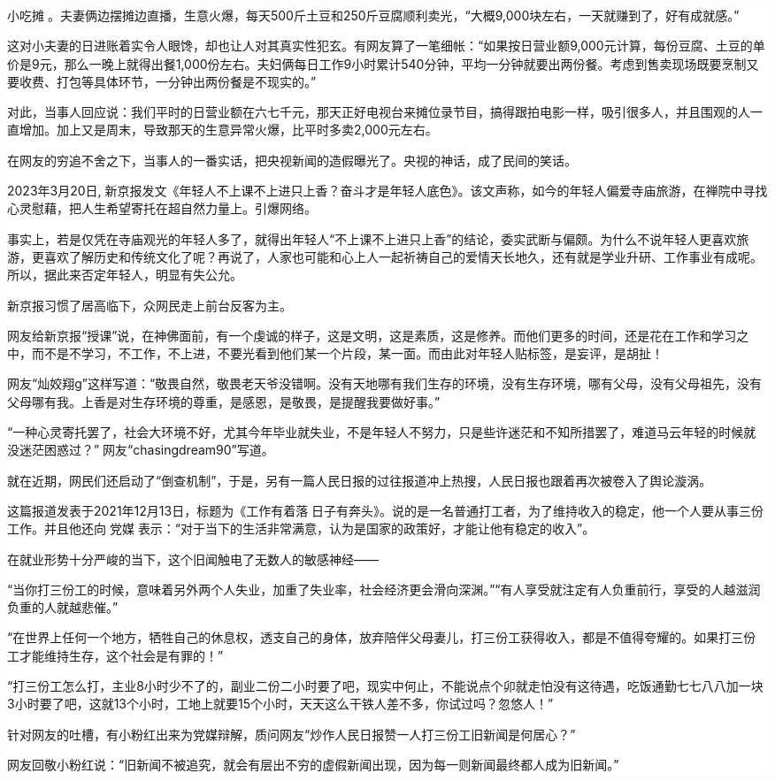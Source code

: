    小吃摊
  </ok>
  。夫妻俩边摆摊边直播，生意火爆，每天500斤土豆和250斤豆腐顺利卖光，“大概9,000块左右，一天就赚到了，好有成就感。”
 </p>
 <p>
  这对小夫妻的日进账着实令人眼馋，却也让人对其真实性犯玄。有网友算了一笔细帐：“如果按日营业额9,000元计算，每份豆腐、土豆的单价是9元，那么一晚上就得出餐1,000份左右。夫妇俩每日工作9小时累计540分钟，平均一分钟就要出两份餐。考虑到售卖现场既要烹制又要收费、打包等具体环节，一分钟出两份餐是不现实的。”
 </p>
 <p>
  对此，当事人回应说：我们平时的日营业额在六七千元，那天正好电视台来摊位录节目，搞得跟拍电影一样，吸引很多人，并且围观的人一直增加。加上又是周末，导致那天的生意异常火爆，比平时多卖2,000元左右。
 </p>
 <p>
  在网友的穷追不舍之下，当事人的一番实话，把央视新闻的造假曝光了。央视的神话，成了民间的笑话。
 </p>
 <p>
  2023年3月20日, 新京报发文《年轻人不上课不上进只上香？奋斗才是年轻人底色》。该文声称，如今的年轻人偏爱寺庙旅游，在禅院中寻找心灵慰藉，把人生希望寄托在超自然力量上。引爆网络。
 </p>
 <p>
  事实上，若是仅凭在寺庙观光的年轻人多了，就得出年轻人“不上课不上进只上香”的结论，委实武断与偏颇。为什么不说年轻人更喜欢旅游，更喜欢了解历史和传统文化了呢？再说了，人家也可能和心上人一起祈祷自己的爱情天长地久，还有就是学业升研、工作事业有成呢。所以，据此来否定年轻人，明显有失公允。
 </p>
 <p>
  新京报习惯了居高临下，众网民走上前台反客为主。
 </p>
 <p>
  网友给新京报“授课”说，在神佛面前，有一个虔诚的样子，这是文明，这是素质，这是修养。而他们更多的时间，还是花在工作和学习之中，而不是不学习，不工作，不上进，不要光看到他们某一个片段，某一面。而由此对年轻人贴标签，是妄评，是胡扯！
 </p>
 <p>
  网友“灿姣翔g”这样写道：“敬畏自然，敬畏老天爷没错啊。没有天地哪有我们生存的环境，没有生存环境，哪有父母，没有父母祖先，没有父母哪有我。上香是对生存环境的尊重，是感恩，是敬畏，是提醒我要做好事。”
 </p>
 <p>
  “一种心灵寄托罢了，社会大环境不好，尤其今年毕业就失业，不是年轻人不努力，只是些许迷茫和不知所措罢了，难道马云年轻的时候就没迷茫困惑过？” 网友“chasingdream90”写道。
 </p>
 <p>
  就在近期，网民们还启动了“倒查机制”，于是，另有一篇人民日报的过往报道冲上热搜，人民日报也跟着再次被卷入了舆论漩涡。
 </p>
 <p>
  这篇报道发表于2021年12月13日，标题为《工作有着落 日子有奔头》。说的是一名普通打工者，为了维持收入的稳定，他一个人要从事三份工作。并且他还向
  <ok href="https://www.epochtimes.com/gb/tag/%E5%85%9A%E5%AA%92.html">
   党媒
  </ok>
  表示：“对于当下的生活非常满意，认为是国家的政策好，才能让他有稳定的收入”。
 </p>
 <p>
  在就业形势十分严峻的当下，这个旧闻触电了无数人的敏感神经——
 </p>
 <p>
  “当你打三份工的时候，意味着另外两个人失业，加重了失业率，社会经济更会滑向深渊。”“有人享受就注定有人负重前行，享受的人越滋润负重的人就越悲催。”
 </p>
 <p>
  “在世界上任何一个地方，牺牲自己的休息权，透支自己的身体，放弃陪伴父母妻儿，打三份工获得收入，都是不值得夸耀的。如果打三份工才能维持生存，这个社会是有罪的！”
 </p>
 <p>
  “打三份工怎么打，主业8小时少不了的，副业二份二小时要了吧，现实中何止，不能说点个卯就走怕没有这待遇，吃饭通勤七七八八加一块3小时要了吧，这就13个小时，工地上就要15个小时，天天这么干铁人差不多，你试过吗？忽悠人！”
 </p>
 <p>
  针对网友的吐槽，有小粉红出来为党媒辩解，质问网友“炒作人民日报赞一人打三份工旧新闻是何居心？”
 </p>
 <p>
  网友回敬小粉红说：“旧新闻不被追究，就会有层出不穷的虚假新闻出现，因为每一则新闻最终都人成为旧新闻。”
 </p>
 <p>